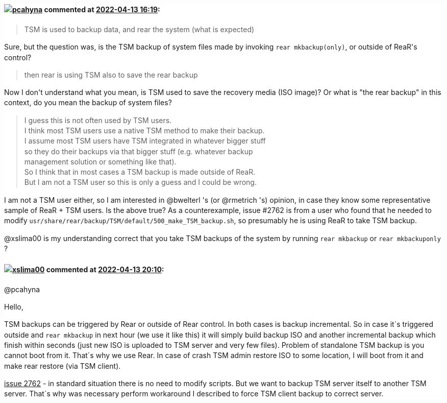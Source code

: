 #### <img src="https://avatars.githubusercontent.com/u/26300485?u=9105d243bc9f7ade463a3e52e8dd13fa67837158&v=4" width="50">[pcahyna](https://github.com/pcahyna) commented at [2022-04-13 16:19](https://github.com/rear/rear/issues/2787#issuecomment-1098244865):

> TSM is used to backup data, and rear the system (what is expected)

Sure, but the question was, is the TSM backup of system files made by
invoking `rear mkbackup(only)`, or outside of ReaR's control?

> then rear is using TSM also to save the rear backup

Now I don't understand what you mean, is TSM used to save the recovery
media (ISO image)? Or what is "the rear backup" in this context, do you
mean the backup of system files?

> I guess this is not often used by TSM users.  
> I think most TSM users use a native TSM method to make their backup.  
> I assume most TSM users have TSM integrated in whatever bigger stuff  
> so they do their backups via that bigger stuff (e.g. whatever backup  
> management solution or something like that).  
> So I think that in most cases a TSM backup is made outside of ReaR.  
> But I am not a TSM user so this is only a guess and I could be wrong.

I am not a TSM user either, so I am interested in @bwelterl 's (or
@rmetrich 's) opinion, in case they know some representative sample of
ReaR + TSM users. Is the above true? As a counterexample, issue \#2762
is from a user who found that he needed to modify
`usr/share/rear/backup/TSM/default/500_make_TSM_backup.sh`, so
presumably he is using ReaR to take TSM backup.

@xslima00 is my understanding correct that you take TSM backups of the
system by running `rear mkbackup` or `rear mkbackuponly` ?

#### <img src="https://avatars.githubusercontent.com/u/28806908?u=45651cb1102180dcd57e18be6526196d379d50c8&v=4" width="50">[xslima00](https://github.com/xslima00) commented at [2022-04-13 20:10](https://github.com/rear/rear/issues/2787#issuecomment-1098439855):

@pcahyna

Hello,

TSM backups can be triggered by Rear or outside of Rear control. In both
cases is backup incremental. So in case it´s triggered outside and
`rear mkbackup` in next hour (we use it like this) it will simply build
backup ISO and another incremental backup which finish within seconds
(just new ISO is uploaded to TSM server and very few files). Problem of
standalone TSM backup is you cannot boot from it. That´s why we use
Rear. In case of crash TSM admin restore ISO to some location, I will
boot from it and make rear restore (via TSM client).

[issue 2762](https://github.com/rear/rear/issues/2762) - in standard
situation there is no need to modify scripts. But we want to backup TSM
server itself to another TSM server. That´s why was necessary perform
workaround I described to force TSM client backup to correct server.
